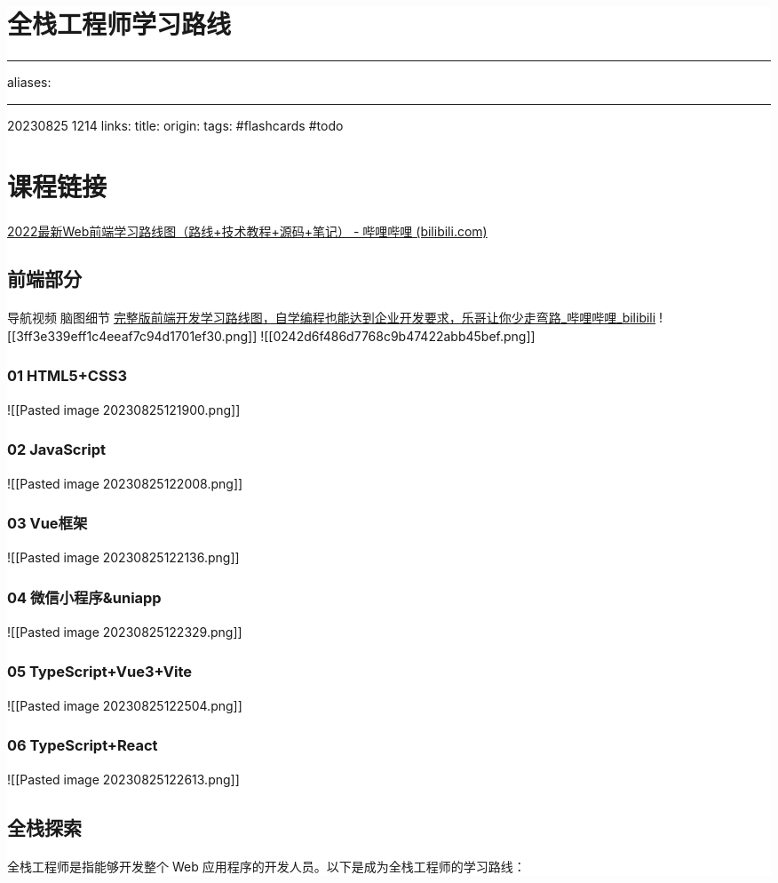 
# 全栈工程师学习路线

---
aliases:

---
20230825 1214
links:
title:
origin: 
tags: #flashcards #todo 



# 课程链接
[2022最新Web前端学习路线图（路线+技术教程+源码+笔记） - 哔哩哔哩 (bilibili.com)](https://www.bilibili.com/read/cv17806771)
## 前端部分
导航视频  脑图细节
[完整版前端开发学习路线图，自学编程也能达到企业开发要求，乐哥让你少走弯路_哔哩哔哩_bilibili](https://www.bilibili.com/video/BV1qa41197oX/?spm_id_from=333.788&vd_source=7038f96b6bb3b14743531b102b109c43)
![[3ff3e339eff1c4eeaf7c94d1701ef30.png]]
![[0242d6f486d7768c9b47422abb45bef.png]]
### 01 HTML5+CSS3
![[Pasted image 20230825121900.png]]
### 02 JavaScript 

![[Pasted image 20230825122008.png]]
### 03 Vue框架
![[Pasted image 20230825122136.png]]
### 04 微信小程序&uniapp
![[Pasted image 20230825122329.png]]
### 05 TypeScript+Vue3+Vite
![[Pasted image 20230825122504.png]]
### 06 TypeScript+React
![[Pasted image 20230825122613.png]]



## 全栈探索
全栈工程师是指能够开发整个 Web 应用程序的开发人员。以下是成为全栈工程师的学习路线：
